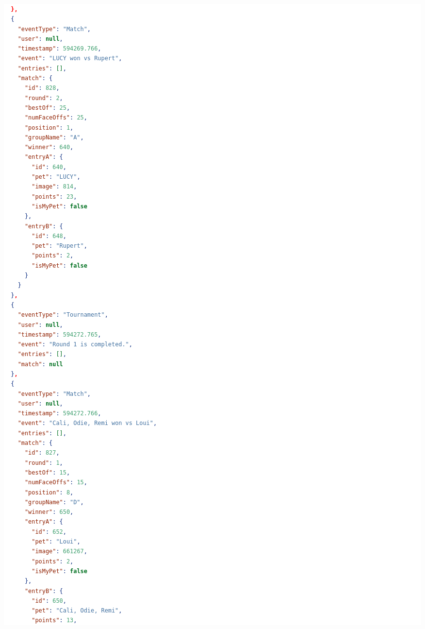 ```json
  },
  {
    "eventType": "Match",
    "user": null,
    "timestamp": 594269.766,
    "event": "LUCY won vs Rupert",
    "entries": [],
    "match": {
      "id": 828,
      "round": 2,
      "bestOf": 25,
      "numFaceOffs": 25,
      "position": 1,
      "groupName": "A",
      "winner": 640,
      "entryA": {
        "id": 640,
        "pet": "LUCY",
        "image": 814,
        "points": 23,
        "isMyPet": false
      },
      "entryB": {
        "id": 648,
        "pet": "Rupert",
        "points": 2,
        "isMyPet": false
      }
    }
  },
  {
    "eventType": "Tournament",
    "user": null,
    "timestamp": 594272.765,
    "event": "Round 1 is completed.",
    "entries": [],
    "match": null
  },
  {
    "eventType": "Match",
    "user": null,
    "timestamp": 594272.766,
    "event": "Cali, Odie, Remi won vs Loui",
    "entries": [],
    "match": {
      "id": 827,
      "round": 1,
      "bestOf": 15,
      "numFaceOffs": 15,
      "position": 8,
      "groupName": "D",
      "winner": 650,
      "entryA": {
        "id": 652,
        "pet": "Loui",
        "image": 661267,
        "points": 2,
        "isMyPet": false
      },
      "entryB": {
        "id": 650,
        "pet": "Cali, Odie, Remi",
        "points": 13,
```
